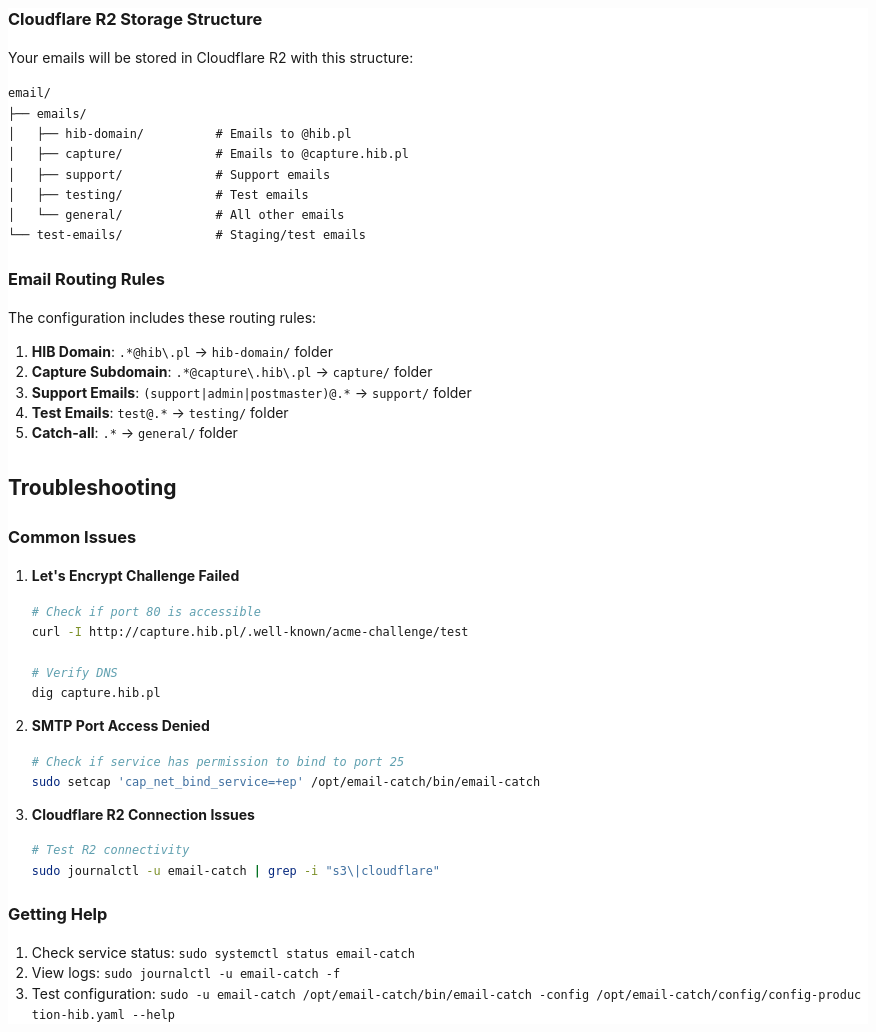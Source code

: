 ### Cloudflare R2 Storage Structure

Your emails will be stored in Cloudflare R2 with this structure:

```
email/
├── emails/
│   ├── hib-domain/          # Emails to @hib.pl
│   ├── capture/             # Emails to @capture.hib.pl
│   ├── support/             # Support emails
│   ├── testing/             # Test emails
│   └── general/             # All other emails
└── test-emails/             # Staging/test emails
```

### Email Routing Rules

The configuration includes these routing rules:

1. **HIB Domain**: `.*@hib\.pl` → `hib-domain/` folder
2. **Capture Subdomain**: `.*@capture\.hib\.pl` → `capture/` folder
3. **Support Emails**: `(support|admin|postmaster)@.*` → `support/` folder
4. **Test Emails**: `test@.*` → `testing/` folder
5. **Catch-all**: `.*` → `general/` folder

## Troubleshooting

### Common Issues

1. **Let's Encrypt Challenge Failed**
   ```bash
   # Check if port 80 is accessible
   curl -I http://capture.hib.pl/.well-known/acme-challenge/test
   
   # Verify DNS
   dig capture.hib.pl
   ```

2. **SMTP Port Access Denied**
   ```bash
   # Check if service has permission to bind to port 25
   sudo setcap 'cap_net_bind_service=+ep' /opt/email-catch/bin/email-catch
   ```

3. **Cloudflare R2 Connection Issues**
   ```bash
   # Test R2 connectivity
   sudo journalctl -u email-catch | grep -i "s3\|cloudflare"
   ```

### Getting Help

1. Check service status: `sudo systemctl status email-catch`
2. View logs: `sudo journalctl -u email-catch -f`
3. Test configuration: `sudo -u email-catch /opt/email-catch/bin/email-catch -config /opt/email-catch/config/config-production-hib.yaml --help`

